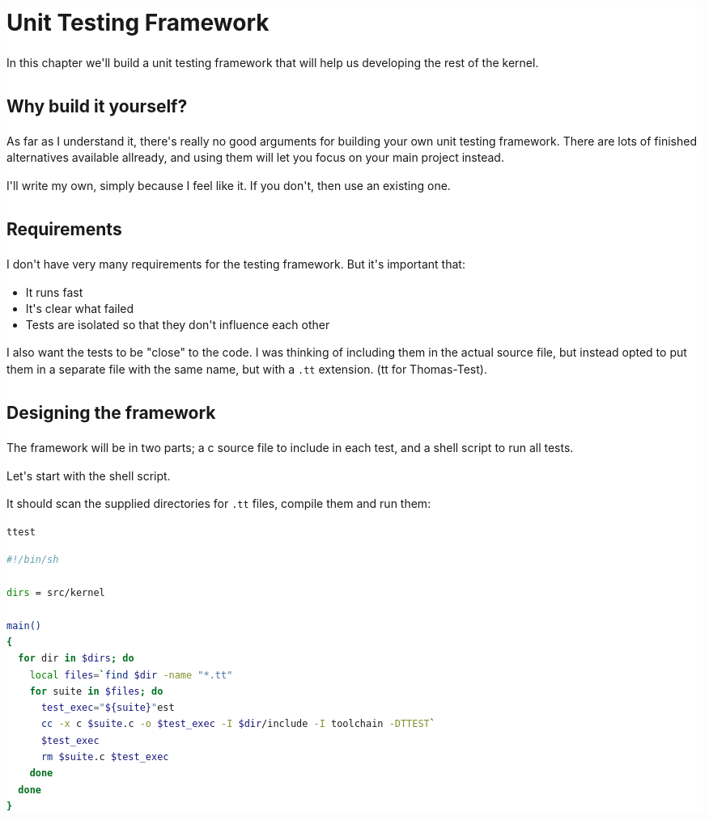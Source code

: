 # Unit Testing Framework

In this chapter we'll build a unit testing framework that will help us
developing the rest of the kernel.

## Why build it yourself?

As far as I understand it, there's really no good arguments for building
your own unit testing framework. There are lots of finished alternatives
available allready, and using them will let you focus on your main
project instead.

I'll write my own, simply because I feel like it. If you don't, then use
an existing one.

## Requirements

I don't have very many requirements for the testing framework. But it's important that:

- It runs fast
- It's clear what failed
- Tests are isolated so that they don't influence each other

I also want the tests to be "close" to the code. I was thinking of
including them in the actual source file, but instead opted to put them
in a separate file with the same name, but with a `.tt` extension. (tt
for Thomas-Test).

## Designing the framework

The framework will be in two parts; a c source file to include in each
test, and a shell script to run all tests.

Let's start with the shell script.

It should scan the supplied directories for `.tt` files, compile them and run them:

`ttest`
```sh
#!/bin/sh

dirs = src/kernel

main()
{
  for dir in $dirs; do
    local files=`find $dir -name "*.tt"
    for suite in $files; do
      test_exec="${suite}"est
      cc -x c $suite.c -o $test_exec -I $dir/include -I toolchain -DTTEST`
      $test_exec
      rm $suite.c $test_exec
    done
  done
}
```
